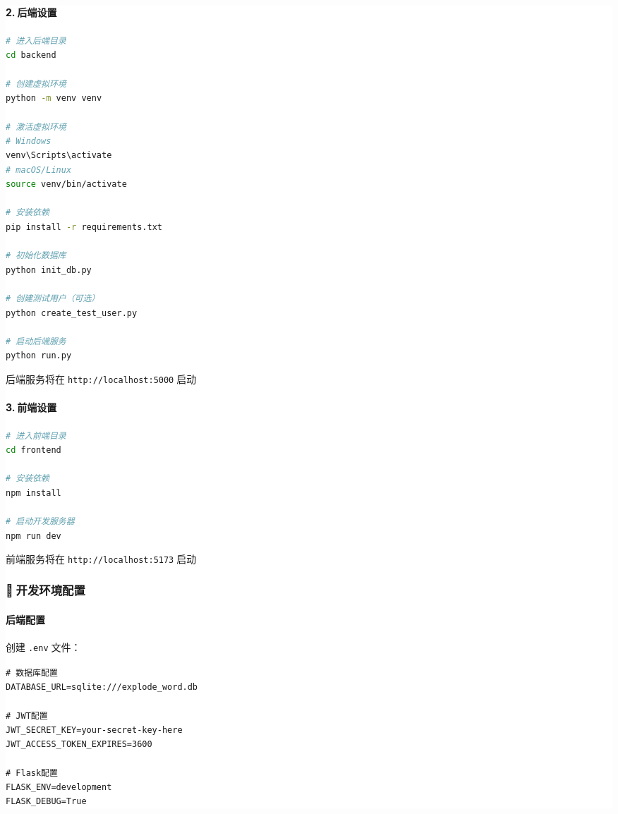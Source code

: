 #### 2. 后端设置

```bash
# 进入后端目录
cd backend

# 创建虚拟环境
python -m venv venv

# 激活虚拟环境
# Windows
venv\Scripts\activate
# macOS/Linux
source venv/bin/activate

# 安装依赖
pip install -r requirements.txt

# 初始化数据库
python init_db.py

# 创建测试用户（可选）
python create_test_user.py

# 启动后端服务
python run.py
```

后端服务将在 `http://localhost:5000` 启动

#### 3. 前端设置

```bash
# 进入前端目录
cd frontend

# 安装依赖
npm install

# 启动开发服务器
npm run dev
```

前端服务将在 `http://localhost:5173` 启动

### 🔧 开发环境配置

#### 后端配置

创建 `.env` 文件：

```env
# 数据库配置
DATABASE_URL=sqlite:///explode_word.db

# JWT配置
JWT_SECRET_KEY=your-secret-key-here
JWT_ACCESS_TOKEN_EXPIRES=3600

# Flask配置
FLASK_ENV=development
FLASK_DEBUG=True
```
